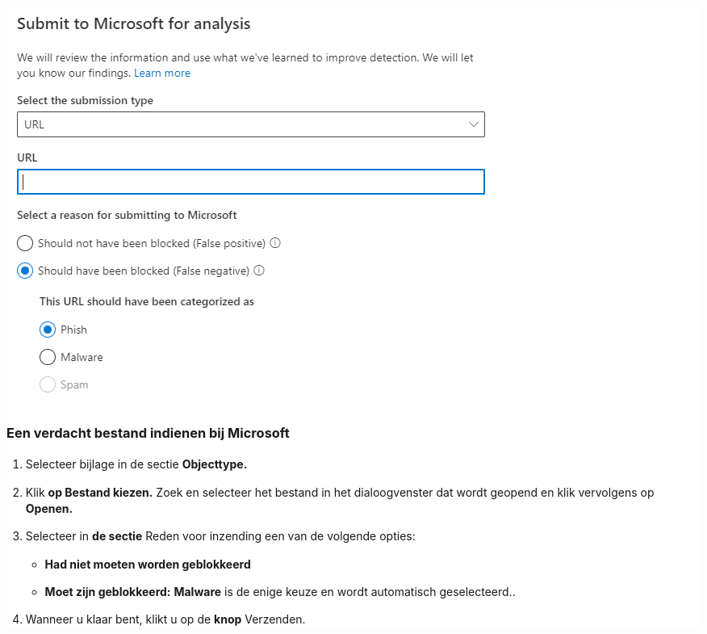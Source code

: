    ![Voorbeeld van e-mail indienen](../../media/submission-url-flyout.png)

### <a name="submit-a-suspected-file-to-microsoft"></a>Een verdacht bestand indienen bij Microsoft

1. Selecteer bijlage in de sectie **Objecttype.** 

2. Klik **op Bestand kiezen.** Zoek en selecteer het bestand in het dialoogvenster dat wordt geopend en klik vervolgens op **Openen.**

3. Selecteer in **de sectie** Reden voor inzending een van de volgende opties:

   - **Had niet moeten worden geblokkeerd**

   - **Moet zijn geblokkeerd:** **Malware** is de enige keuze en wordt automatisch geselecteerd..

4. Wanneer u klaar bent, klikt u op de **knop** Verzenden.
